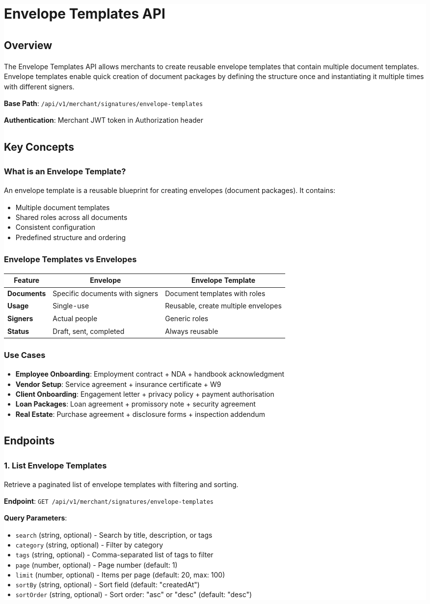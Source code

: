 # Envelope Templates API

## Overview

The Envelope Templates API allows merchants to create reusable envelope templates that contain multiple document templates. Envelope templates enable quick creation of document packages by defining the structure once and instantiating it multiple times with different signers.

**Base Path**: `/api/v1/merchant/signatures/envelope-templates`

**Authentication**: Merchant JWT token in Authorization header

## Key Concepts

### What is an Envelope Template?
An envelope template is a reusable blueprint for creating envelopes (document packages). It contains:
- Multiple document templates
- Shared roles across all documents
- Consistent configuration
- Predefined structure and ordering

### Envelope Templates vs Envelopes
| Feature | Envelope | Envelope Template |
|---------|----------|-------------------|
| **Documents** | Specific documents with signers | Document templates with roles |
| **Usage** | Single-use | Reusable, create multiple envelopes |
| **Signers** | Actual people | Generic roles |
| **Status** | Draft, sent, completed | Always reusable |

### Use Cases
- **Employee Onboarding**: Employment contract + NDA + handbook acknowledgment
- **Vendor Setup**: Service agreement + insurance certificate + W9
- **Client Onboarding**: Engagement letter + privacy policy + payment authorisation
- **Loan Packages**: Loan agreement + promissory note + security agreement
- **Real Estate**: Purchase agreement + disclosure forms + inspection addendum

## Endpoints

### 1. List Envelope Templates

Retrieve a paginated list of envelope templates with filtering and sorting.

**Endpoint**: `GET /api/v1/merchant/signatures/envelope-templates`

**Query Parameters**:
- `search` (string, optional) - Search by title, description, or tags
- `category` (string, optional) - Filter by category
- `tags` (string, optional) - Comma-separated list of tags to filter
- `page` (number, optional) - Page number (default: 1)
- `limit` (number, optional) - Items per page (default: 20, max: 100)
- `sortBy` (string, optional) - Sort field (default: "createdAt")
- `sortOrder` (string, optional) - Sort order: "asc" or "desc" (default: "desc")

